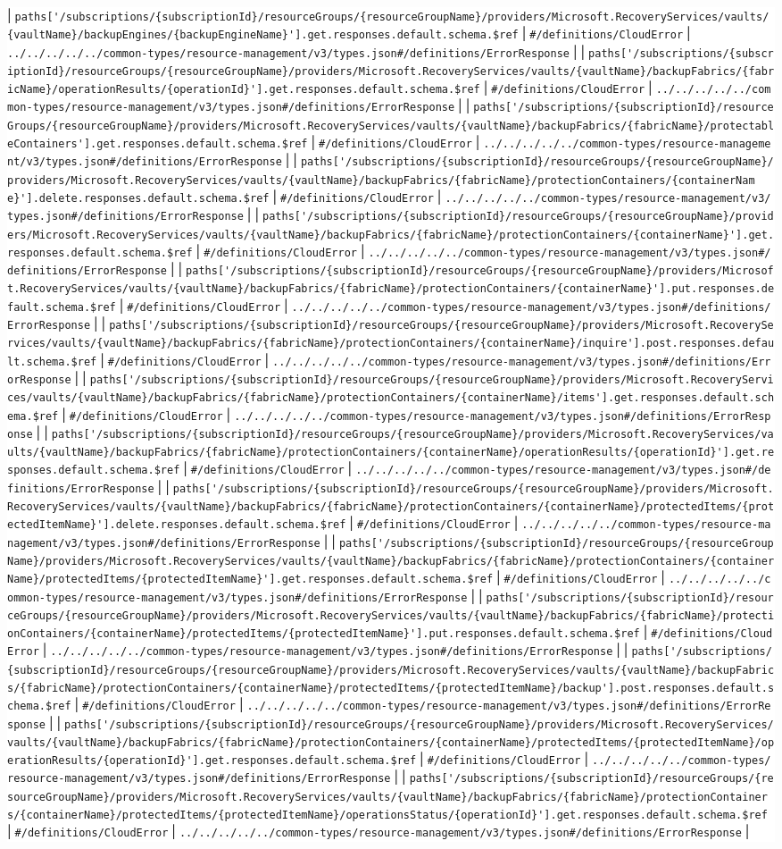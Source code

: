 | `paths['/subscriptions/{subscriptionId}/resourceGroups/{resourceGroupName}/providers/Microsoft.RecoveryServices/vaults/{vaultName}/backupEngines/{backupEngineName}'].get.responses.default.schema.$ref` | `#/definitions/CloudError` | `../../../../../common-types/resource-management/v3/types.json#/definitions/ErrorResponse` |
| `paths['/subscriptions/{subscriptionId}/resourceGroups/{resourceGroupName}/providers/Microsoft.RecoveryServices/vaults/{vaultName}/backupFabrics/{fabricName}/operationResults/{operationId}'].get.responses.default.schema.$ref` | `#/definitions/CloudError` | `../../../../../common-types/resource-management/v3/types.json#/definitions/ErrorResponse` |
| `paths['/subscriptions/{subscriptionId}/resourceGroups/{resourceGroupName}/providers/Microsoft.RecoveryServices/vaults/{vaultName}/backupFabrics/{fabricName}/protectableContainers'].get.responses.default.schema.$ref` | `#/definitions/CloudError` | `../../../../../common-types/resource-management/v3/types.json#/definitions/ErrorResponse` |
| `paths['/subscriptions/{subscriptionId}/resourceGroups/{resourceGroupName}/providers/Microsoft.RecoveryServices/vaults/{vaultName}/backupFabrics/{fabricName}/protectionContainers/{containerName}'].delete.responses.default.schema.$ref` | `#/definitions/CloudError` | `../../../../../common-types/resource-management/v3/types.json#/definitions/ErrorResponse` |
| `paths['/subscriptions/{subscriptionId}/resourceGroups/{resourceGroupName}/providers/Microsoft.RecoveryServices/vaults/{vaultName}/backupFabrics/{fabricName}/protectionContainers/{containerName}'].get.responses.default.schema.$ref` | `#/definitions/CloudError` | `../../../../../common-types/resource-management/v3/types.json#/definitions/ErrorResponse` |
| `paths['/subscriptions/{subscriptionId}/resourceGroups/{resourceGroupName}/providers/Microsoft.RecoveryServices/vaults/{vaultName}/backupFabrics/{fabricName}/protectionContainers/{containerName}'].put.responses.default.schema.$ref` | `#/definitions/CloudError` | `../../../../../common-types/resource-management/v3/types.json#/definitions/ErrorResponse` |
| `paths['/subscriptions/{subscriptionId}/resourceGroups/{resourceGroupName}/providers/Microsoft.RecoveryServices/vaults/{vaultName}/backupFabrics/{fabricName}/protectionContainers/{containerName}/inquire'].post.responses.default.schema.$ref` | `#/definitions/CloudError` | `../../../../../common-types/resource-management/v3/types.json#/definitions/ErrorResponse` |
| `paths['/subscriptions/{subscriptionId}/resourceGroups/{resourceGroupName}/providers/Microsoft.RecoveryServices/vaults/{vaultName}/backupFabrics/{fabricName}/protectionContainers/{containerName}/items'].get.responses.default.schema.$ref` | `#/definitions/CloudError` | `../../../../../common-types/resource-management/v3/types.json#/definitions/ErrorResponse` |
| `paths['/subscriptions/{subscriptionId}/resourceGroups/{resourceGroupName}/providers/Microsoft.RecoveryServices/vaults/{vaultName}/backupFabrics/{fabricName}/protectionContainers/{containerName}/operationResults/{operationId}'].get.responses.default.schema.$ref` | `#/definitions/CloudError` | `../../../../../common-types/resource-management/v3/types.json#/definitions/ErrorResponse` |
| `paths['/subscriptions/{subscriptionId}/resourceGroups/{resourceGroupName}/providers/Microsoft.RecoveryServices/vaults/{vaultName}/backupFabrics/{fabricName}/protectionContainers/{containerName}/protectedItems/{protectedItemName}'].delete.responses.default.schema.$ref` | `#/definitions/CloudError` | `../../../../../common-types/resource-management/v3/types.json#/definitions/ErrorResponse` |
| `paths['/subscriptions/{subscriptionId}/resourceGroups/{resourceGroupName}/providers/Microsoft.RecoveryServices/vaults/{vaultName}/backupFabrics/{fabricName}/protectionContainers/{containerName}/protectedItems/{protectedItemName}'].get.responses.default.schema.$ref` | `#/definitions/CloudError` | `../../../../../common-types/resource-management/v3/types.json#/definitions/ErrorResponse` |
| `paths['/subscriptions/{subscriptionId}/resourceGroups/{resourceGroupName}/providers/Microsoft.RecoveryServices/vaults/{vaultName}/backupFabrics/{fabricName}/protectionContainers/{containerName}/protectedItems/{protectedItemName}'].put.responses.default.schema.$ref` | `#/definitions/CloudError` | `../../../../../common-types/resource-management/v3/types.json#/definitions/ErrorResponse` |
| `paths['/subscriptions/{subscriptionId}/resourceGroups/{resourceGroupName}/providers/Microsoft.RecoveryServices/vaults/{vaultName}/backupFabrics/{fabricName}/protectionContainers/{containerName}/protectedItems/{protectedItemName}/backup'].post.responses.default.schema.$ref` | `#/definitions/CloudError` | `../../../../../common-types/resource-management/v3/types.json#/definitions/ErrorResponse` |
| `paths['/subscriptions/{subscriptionId}/resourceGroups/{resourceGroupName}/providers/Microsoft.RecoveryServices/vaults/{vaultName}/backupFabrics/{fabricName}/protectionContainers/{containerName}/protectedItems/{protectedItemName}/operationResults/{operationId}'].get.responses.default.schema.$ref` | `#/definitions/CloudError` | `../../../../../common-types/resource-management/v3/types.json#/definitions/ErrorResponse` |
| `paths['/subscriptions/{subscriptionId}/resourceGroups/{resourceGroupName}/providers/Microsoft.RecoveryServices/vaults/{vaultName}/backupFabrics/{fabricName}/protectionContainers/{containerName}/protectedItems/{protectedItemName}/operationsStatus/{operationId}'].get.responses.default.schema.$ref` | `#/definitions/CloudError` | `../../../../../common-types/resource-management/v3/types.json#/definitions/ErrorResponse` |